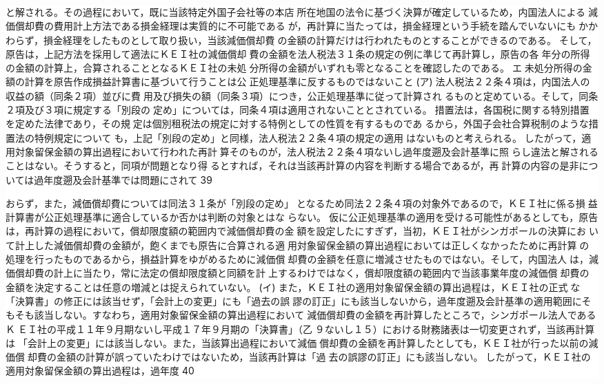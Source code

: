 と解される。その過程において，既に当該特定外国子会社等の本店
所在地国の法令に基づく決算が確定しているため，内国法人による
減価償却費の費用計上方法である損金経理は実質的に不可能である
が，再計算に当たっては，損金経理という手続を踏んでいないにも
かかわらず，損金経理をしたものとして取り扱い，当該減価償却費
の金額の計算だけは行われたものとすることができるのである。 
そして，原告は，上記方法を採用して適法にＫＥＩ社の減価償却
費の金額を法人税法３１条の規定の例に準じて再計算し，原告の各
年分の所得の金額の計算上，合算されることとなるＫＥＩ社の未処
分所得の金額がいずれも零となることを確認したのである。 
エ 未処分所得の金額の計算を原告作成損益計算書に基づいて行うことは公
正処理基準に反するものではないこと 
(ア) 法人税法２２条４項は，内国法人の収益の額（同条２項）並びに費
用及び損失の額（同条３項）につき，公正処理基準に従って計算され
るものと定めている。そして，同条２項及び３項に規定する「別段の
定め」については，同条４項は適用されないこととされている。 
措置法は，各国税に関する特別措置を定めた法律であり，その規
定は個別租税法の規定に対する特例としての性質を有するものであ
るから，外国子会社合算税制のような措置法の特例規定について
も，上記「別段の定め」と同様，法人税法２２条４項の規定の適用
はないものと考えられる。 
したがって，適用対象留保金額の算出過程において行われた再計
算そのものが，法人税法２２条４項ないし過年度遡及会計基準に照
らし違法と解されることはない。そうすると，同項が問題となり得
るとすれば，それは当該再計算の内容を判断する場合であるが，再
計算の内容の是非については過年度遡及会計基準では問題にされて
39 
 
おらず，また，減価償却費については同法３１条が「別段の定め」
となるため同法２２条４項の対象外であるので，ＫＥＩ社に係る損
益計算書が公正処理基準に適合しているか否かは判断の対象とはな
らない。 
仮に公正処理基準の適用を受ける可能性があるとしても，原告
は，再計算の過程において，償却限度額の範囲内で減価償却費の金
額を設定したにすぎず，当初，ＫＥＩ社がシンガポールの決算にお
いて計上した減価償却費の金額が，飽くまでも原告に合算される適
用対象留保金額の算出過程においては正しくなかったために再計算
の処理を行ったものであるから，損益計算をゆがめるために減価償
却費の金額を任意に増減させたものではない。そして，内国法人
は，減価償却費の計上に当たり，常に法定の償却限度額と同額を計
上するわけではなく，償却限度額の範囲内で当該事業年度の減価償
却費の金額を決定することは任意の増減とは捉えられていない。 
(イ) また，ＫＥＩ社の適用対象留保金額の算出過程は，ＫＥＩ社の正式
な「決算書」の修正には該当せず，「会計上の変更」にも「過去の誤
謬の訂正」にも該当しないから，過年度遡及会計基準の適用範囲にそ
もそも該当しない。すなわち，適用対象留保金額の算出過程において
減価償却費の金額を再計算したところで，シンガポール法人であるＫ
ＥＩ社の平成１１年９月期ないし平成１７年９月期の「決算書」（乙
９ないし１５）における財務諸表は一切変更されず，当該再計算は
「会計上の変更」には該当しない。また，当該算出過程において減価
償却費の金額を再計算したとしても，ＫＥＩ社が行った以前の減価償
却費の金額の計算が誤っていたわけではないため，当該再計算は「過
去の誤謬の訂正」にも該当しない。 
したがって，ＫＥＩ社の適用対象留保金額の算出過程は，過年度
40 
 